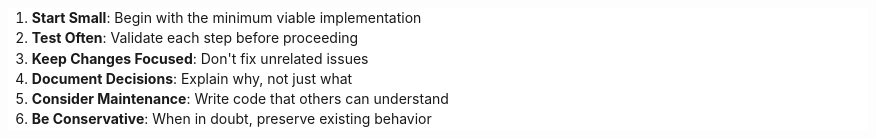 1. **Start Small**: Begin with the minimum viable implementation
2. **Test Often**: Validate each step before proceeding
3. **Keep Changes Focused**: Don't fix unrelated issues
4. **Document Decisions**: Explain why, not just what
5. **Consider Maintenance**: Write code that others can understand
6. **Be Conservative**: When in doubt, preserve existing behavior

